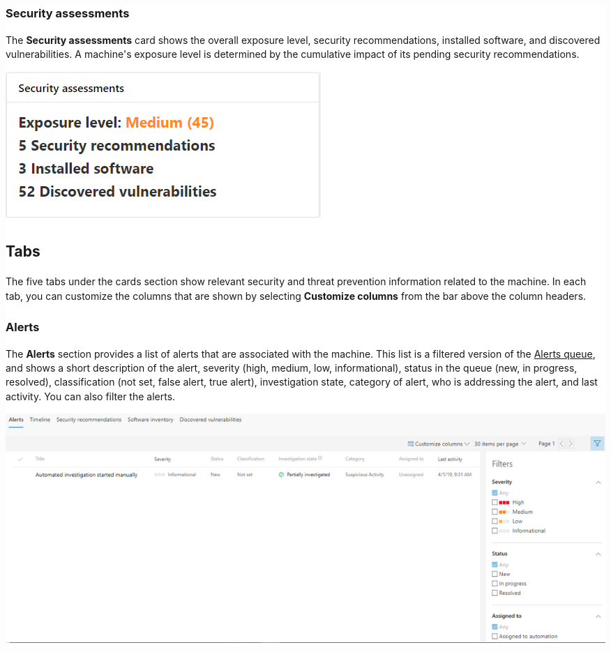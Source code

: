 ### Security assessments

The **Security assessments** card shows the overall exposure level, security recommendations, installed software, and discovered vulnerabilities. A machine's exposure level is determined by the cumulative impact of its pending security recommendations.

![Image of security assessments card](images/security-assessments.png)

## Tabs

The five tabs under the cards section show relevant security and threat prevention information related to the machine. In each tab, you can customize the columns that are shown by selecting **Customize columns** from the bar above the column headers.

### Alerts

The **Alerts** section provides a list of alerts that are associated with the machine. This list is a filtered version of the [Alerts queue](alerts-queue.md), and shows a short description of the alert, severity (high, medium, low, informational), status in the queue (new, in progress, resolved), classification (not set, false alert, true alert), investigation state, category of alert, who is addressing the alert, and last activity. You can also filter the alerts.

![Image of alerts related to the machine](images/alerts-machine.png)
